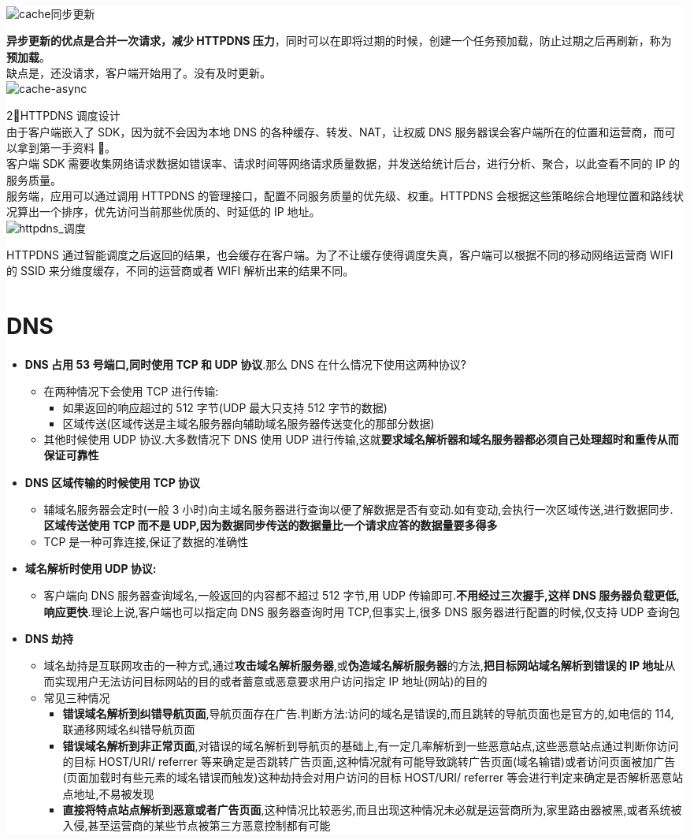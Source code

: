 ![cache同步更新](./img/cache-aside.jpg "同步更新机制")

**异步更新的优点是合并一次请求，减少 HTTPDNS 压力**，同时可以在即将过期的时候，创建一个任务预加载，防止过期之后再刷新，称为 **预加载**。<br>
缺点是，还没请求，客户端开始用了。没有及时更新。<br>
![cache-async](./img/async_cache.jpg "异步更新")

2⃣️HTTPDNS 调度设计<br>
由于客户端嵌入了 SDK，因为就不会因为本地 DNS 的各种缓存、转发、NAT，让权威 DNS 服务器误会客户端所在的位置和运营商，而可以拿到第一手资料 💾。<br>
客户端 SDK 需要收集网络请求数据如错误率、请求时间等网络请求质量数据，并发送给统计后台，进行分析、聚合，以此查看不同的 IP 的服务质量。<br>
服务端，应用可以通过调用 HTTPDNS 的管理接口，配置不同服务质量的优先级、权重。HTTPDNS 会根据这些策略综合地理位置和路线状况算出一个排序，优先访问当前那些优质的、时延低的 IP 地址。<br>
![httpdns_调度](./img/httpdns_asignment.jpg "调度设计")

HTTPDNS 通过智能调度之后返回的结果，也会缓存在客户端。为了不让缓存使得调度失真，客户端可以根据不同的移动网络运营商 WIFI 的 SSID 来分维度缓存，不同的运营商或者 WIFI 解析出来的结果不同。<br>

# DNS

- **DNS 占用 53 号端口,同时使用 TCP 和 UDP 协议**.那么 DNS 在什么情况下使用这两种协议?
  - 在两种情况下会使用 TCP 进行传输:
    - 如果返回的响应超过的 512 字节(UDP 最大只支持 512 字节的数据)
    - 区域传送(区域传送是主域名服务器向辅助域名服务器传送变化的那部分数据)
  - 其他时候使用 UDP 协议.大多数情况下 DNS 使用 UDP 进行传输,这就**要求域名解析器和域名服务器都必须自己处理超时和重传从而保证可靠性**
- **DNS 区域传输的时候使用 TCP 协议**
  - 辅域名服务器会定时(一般 3 小时)向主域名服务器进行查询以便了解数据是否有变动.如有变动,会执行一次区域传送,进行数据同步.**区域传送使用 TCP 而不是 UDP,因为数据同步传送的数据量比一个请求应答的数据量要多得多**
  - TCP 是一种可靠连接,保证了数据的准确性
- **域名解析时使用 UDP 协议:**

  - 客户端向 DNS 服务器查询域名,一般返回的内容都不超过 512 字节,用 UDP 传输即可.**不用经过三次握手,这样 DNS 服务器负载更低,响应更快**.理论上说,客户端也可以指定向 DNS 服务器查询时用 TCP,但事实上,很多 DNS 服务器进行配置的时候,仅支持 UDP 查询包

- **DNS 劫持**
  - 域名劫持是互联网攻击的一种方式,通过**攻击域名解析服务器**,或**伪造域名解析服务器**的方法,**把目标网站域名解析到错误的 IP 地址**从而实现用户无法访问目标网站的目的或者蓄意或恶意要求用户访问指定 IP 地址(网站)的目的
  - 常见三种情况
    - **错误域名解析到纠错导航页面**,导航页面存在广告.判断方法:访问的域名是错误的,而且跳转的导航页面也是官方的,如电信的 114,联通移网域名纠错导航页面
    - **错误域名解析到非正常页面**,对错误的域名解析到导航页的基础上,有一定几率解析到一些恶意站点,这些恶意站点通过判断你访问的目标 HOST/URI/ referrer 等来确定是否跳转广告页面,这种情况就有可能导致跳转广告页面(域名输错)或者访问页面被加广告(页面加载时有些元素的域名错误而触发)这种劫持会对用户访问的目标 HOST/URI/ referrer 等会进行判定来确定是否解析恶意站点地址,不易被发现
    - **直接将特点站点解析到恶意或者广告页面**,这种情况比较恶劣,而且出现这种情况未必就是运营商所为,家里路由器被黑,或者系统被入侵,甚至运营商的某些节点被第三方恶意控制都有可能
